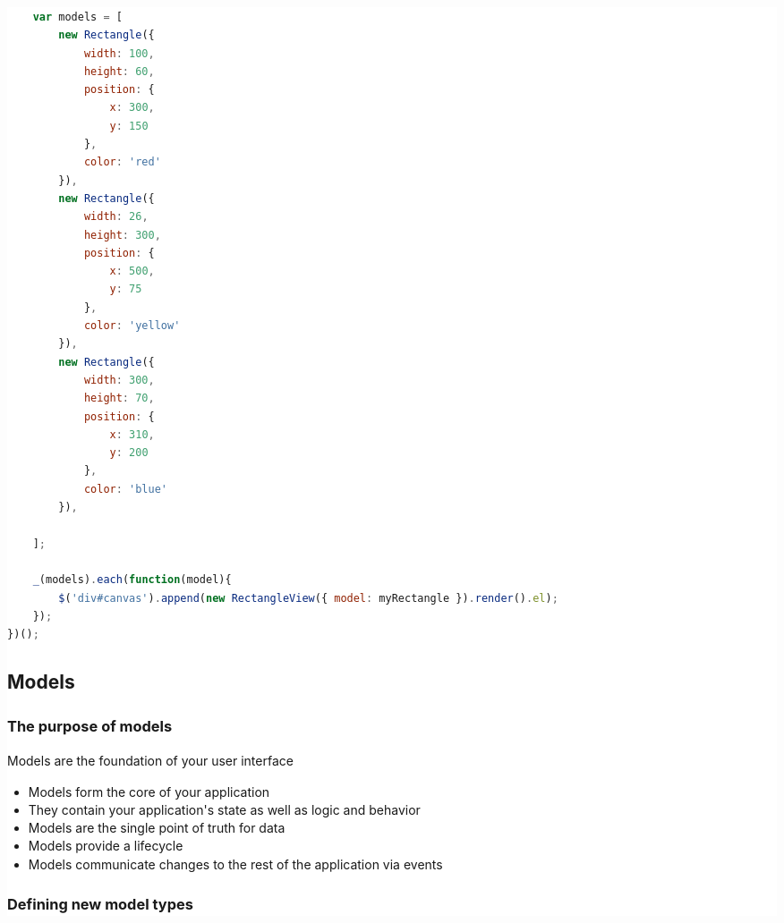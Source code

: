 ```javascript
	var models = [
		new Rectangle({
			width: 100,
			height: 60,
			position: {
				x: 300, 
				y: 150
			},
			color: 'red'
		}),
		new Rectangle({
			width: 26,
			height: 300,
			position: {
				x: 500, 
				y: 75
			},
			color: 'yellow'
		}),
		new Rectangle({
			width: 300,
			height: 70,
			position: {
				x: 310, 
				y: 200
			},
			color: 'blue'
		}),

	];

	_(models).each(function(model){
		$('div#canvas').append(new RectangleView({ model: myRectangle }).render().el);
	});
})();
```

## Models

### The purpose of models

Models are the foundation of your user interface

* Models form the core of your application
* They contain your application's state as well as logic and behavior
* Models are the single point of truth for data
* Models provide a lifecycle
* Models communicate changes to the rest of the application via events

### Defining new model types
